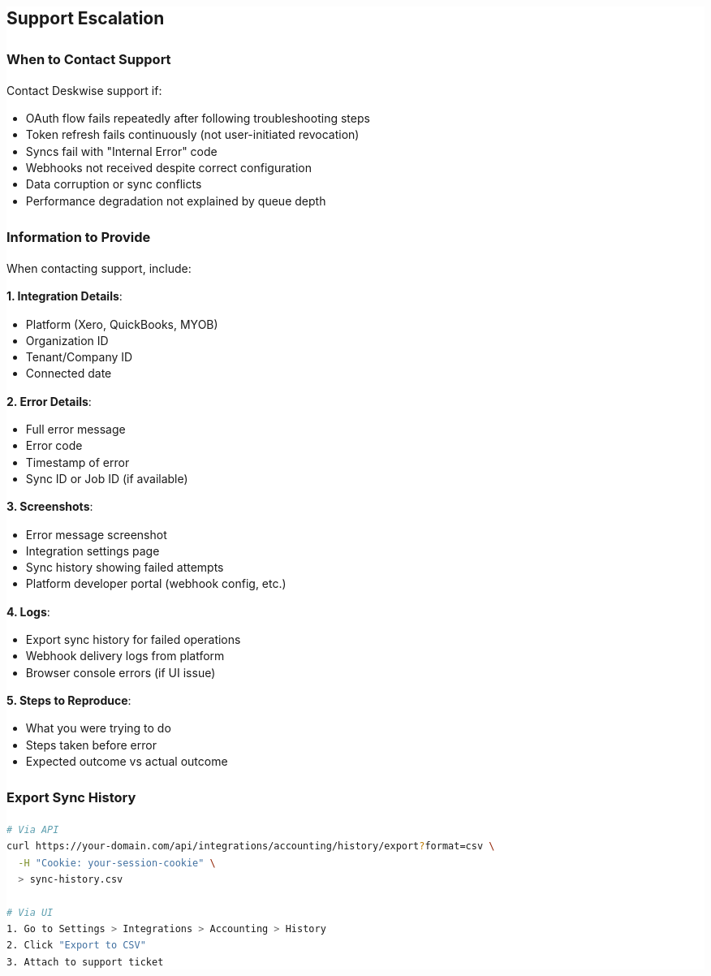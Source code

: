 ## Support Escalation

### When to Contact Support

Contact Deskwise support if:
- OAuth flow fails repeatedly after following troubleshooting steps
- Token refresh fails continuously (not user-initiated revocation)
- Syncs fail with "Internal Error" code
- Webhooks not received despite correct configuration
- Data corruption or sync conflicts
- Performance degradation not explained by queue depth

### Information to Provide

When contacting support, include:

**1. Integration Details**:
- Platform (Xero, QuickBooks, MYOB)
- Organization ID
- Tenant/Company ID
- Connected date

**2. Error Details**:
- Full error message
- Error code
- Timestamp of error
- Sync ID or Job ID (if available)

**3. Screenshots**:
- Error message screenshot
- Integration settings page
- Sync history showing failed attempts
- Platform developer portal (webhook config, etc.)

**4. Logs**:
- Export sync history for failed operations
- Webhook delivery logs from platform
- Browser console errors (if UI issue)

**5. Steps to Reproduce**:
- What you were trying to do
- Steps taken before error
- Expected outcome vs actual outcome

### Export Sync History

```bash
# Via API
curl https://your-domain.com/api/integrations/accounting/history/export?format=csv \
  -H "Cookie: your-session-cookie" \
  > sync-history.csv

# Via UI
1. Go to Settings > Integrations > Accounting > History
2. Click "Export to CSV"
3. Attach to support ticket
```
